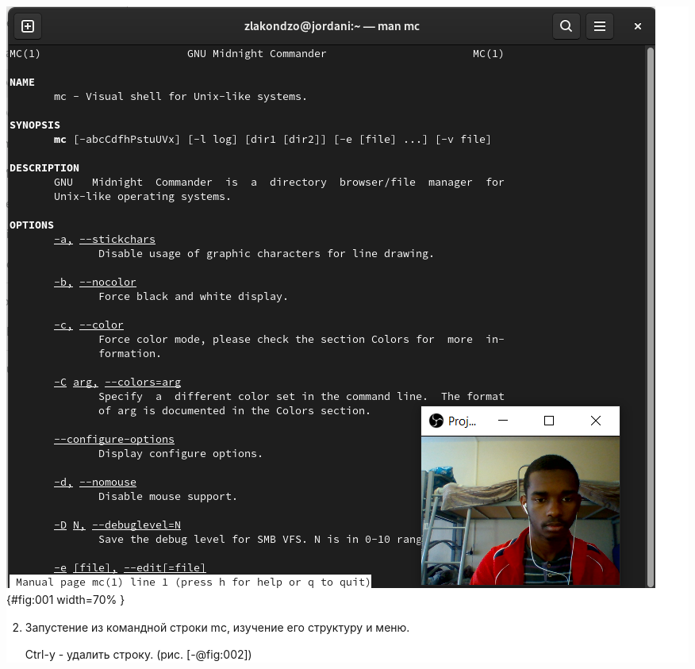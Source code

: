 ![Изучение информации о mc](image/01.png){#fig:001 width=70% }

2. Запустение из командной строки mc, изучение его структуру и меню.

   Ctrl-y - удалить строку. (рис. [-@fig:002])
